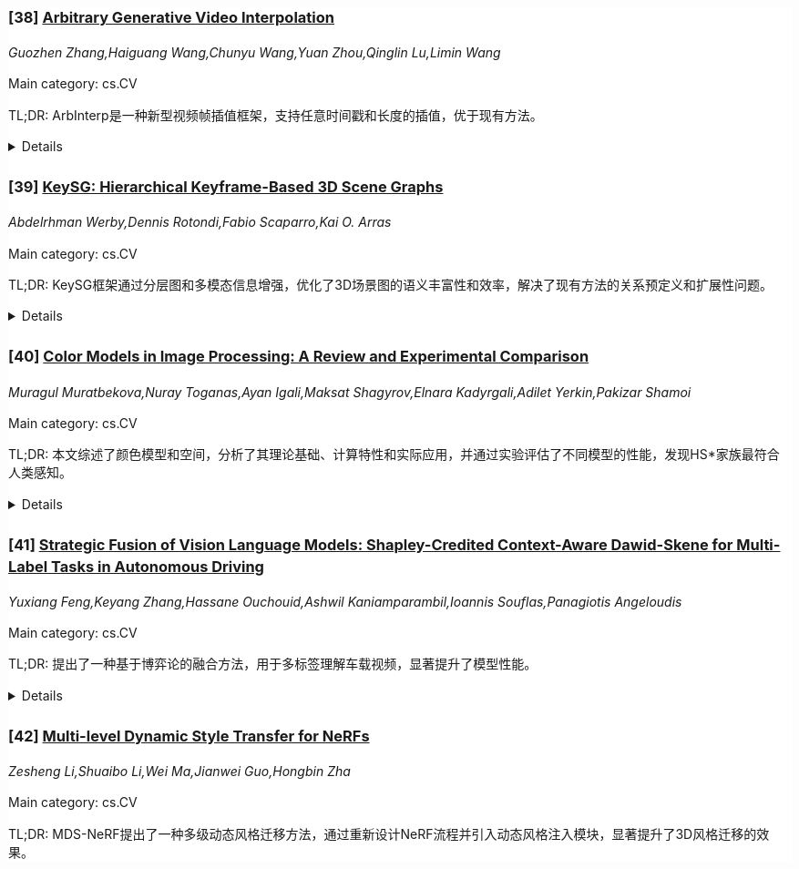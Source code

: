 ### [38] [Arbitrary Generative Video Interpolation](https://arxiv.org/abs/2510.00578)
*Guozhen Zhang,Haiguang Wang,Chunyu Wang,Yuan Zhou,Qinglin Lu,Limin Wang*

Main category: cs.CV

TL;DR: ArbInterp是一种新型视频帧插值框架，支持任意时间戳和长度的插值，优于现有方法。


<details><summary>Details</summary></details>


### [39] [KeySG: Hierarchical Keyframe-Based 3D Scene Graphs](https://arxiv.org/abs/2510.01049)
*Abdelrhman Werby,Dennis Rotondi,Fabio Scaparro,Kai O. Arras*

Main category: cs.CV

TL;DR: KeySG框架通过分层图和多模态信息增强，优化了3D场景图的语义丰富性和效率，解决了现有方法的关系预定义和扩展性问题。


<details><summary>Details</summary></details>


### [40] [Color Models in Image Processing: A Review and Experimental Comparison](https://arxiv.org/abs/2510.00584)
*Muragul Muratbekova,Nuray Toganas,Ayan Igali,Maksat Shagyrov,Elnara Kadyrgali,Adilet Yerkin,Pakizar Shamoi*

Main category: cs.CV

TL;DR: 本文综述了颜色模型和空间，分析了其理论基础、计算特性和实际应用，并通过实验评估了不同模型的性能，发现HS*家族最符合人类感知。


<details><summary>Details</summary></details>


### [41] [Strategic Fusion of Vision Language Models: Shapley-Credited Context-Aware Dawid-Skene for Multi-Label Tasks in Autonomous Driving](https://arxiv.org/abs/2510.01126)
*Yuxiang Feng,Keyang Zhang,Hassane Ouchouid,Ashwil Kaniamparambil,Ioannis Souflas,Panagiotis Angeloudis*

Main category: cs.CV

TL;DR: 提出了一种基于博弈论的融合方法，用于多标签理解车载视频，显著提升了模型性能。


<details><summary>Details</summary></details>


### [42] [Multi-level Dynamic Style Transfer for NeRFs](https://arxiv.org/abs/2510.00592)
*Zesheng Li,Shuaibo Li,Wei Ma,Jianwei Guo,Hongbin Zha*

Main category: cs.CV

TL;DR: MDS-NeRF提出了一种多级动态风格迁移方法，通过重新设计NeRF流程并引入动态风格注入模块，显著提升了3D风格迁移的效果。


